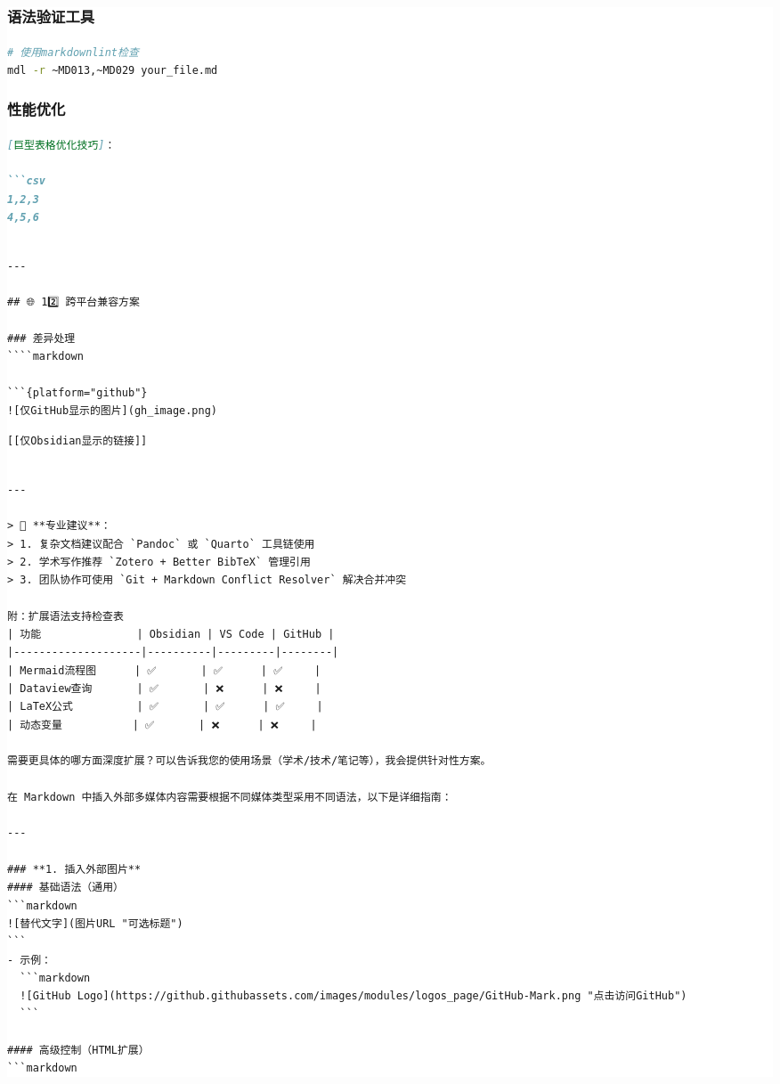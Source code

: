 ### 语法验证工具
```bash
# 使用markdownlint检查
mdl -r ~MD013,~MD029 your_file.md
```

### 性能优化
```markdown
[巨型表格优化技巧]：

```csv
1,2,3
4,5,6
```
```

---

## 🌐 12️⃣ 跨平台兼容方案

### 差异处理
````markdown

```{platform="github"}
![仅GitHub显示的图片](gh_image.png)
```

```{platform="obsidian"}
[[仅Obsidian显示的链接]]
```
````

---

> 💎 **专业建议**：  
> 1. 复杂文档建议配合 `Pandoc` 或 `Quarto` 工具链使用  
> 2. 学术写作推荐 `Zotero + Better BibTeX` 管理引用  
> 3. 团队协作可使用 `Git + Markdown Conflict Resolver` 解决合并冲突  

附：扩展语法支持检查表
| 功能               | Obsidian | VS Code | GitHub |
|--------------------|----------|---------|--------|
| Mermaid流程图      | ✅       | ✅      | ✅     |
| Dataview查询       | ✅       | ❌      | ❌     |
| LaTeX公式          | ✅       | ✅      | ✅     |
| 动态变量           | ✅       | ❌      | ❌     |

需要更具体的哪方面深度扩展？可以告诉我您的使用场景（学术/技术/笔记等），我会提供针对性方案。

在 Markdown 中插入外部多媒体内容需要根据不同媒体类型采用不同语法，以下是详细指南：

---

### **1. 插入外部图片**
#### 基础语法（通用）
```markdown
![替代文字](图片URL "可选标题")
```
- 示例：
  ```markdown
  ![GitHub Logo](https://github.githubassets.com/images/modules/logos_page/GitHub-Mark.png "点击访问GitHub")
  ```

#### 高级控制（HTML扩展）
```markdown
````

[^1]: 这是脚注内容